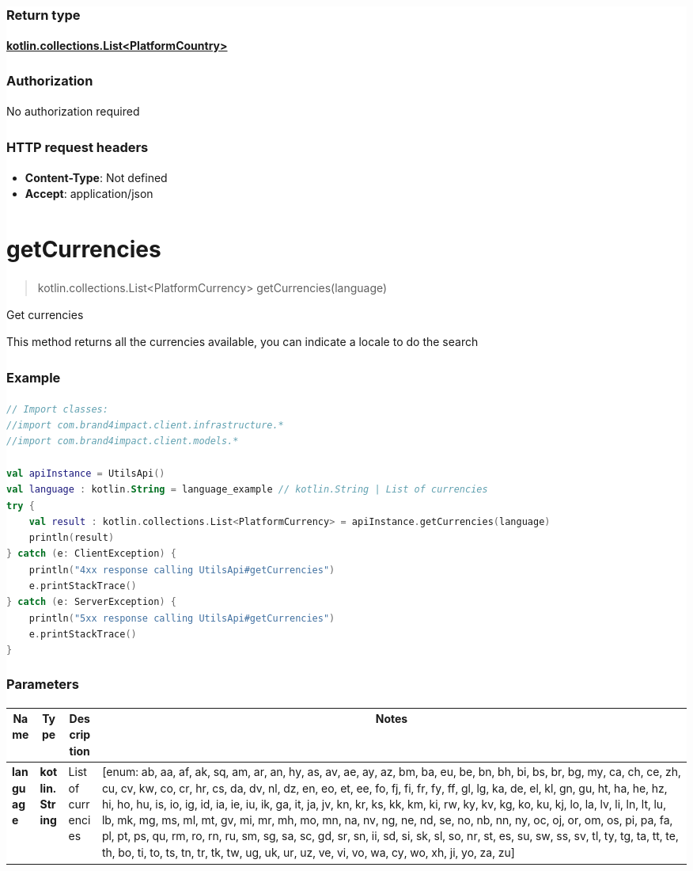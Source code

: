 ### Return type

[**kotlin.collections.List&lt;PlatformCountry&gt;**](PlatformCountry.md)

### Authorization

No authorization required

### HTTP request headers

 - **Content-Type**: Not defined
 - **Accept**: application/json

<a name="getCurrencies"></a>
# **getCurrencies**
> kotlin.collections.List&lt;PlatformCurrency&gt; getCurrencies(language)

Get currencies

This method returns all the currencies available, you can indicate a locale to do the search

### Example
```kotlin
// Import classes:
//import com.brand4impact.client.infrastructure.*
//import com.brand4impact.client.models.*

val apiInstance = UtilsApi()
val language : kotlin.String = language_example // kotlin.String | List of currencies
try {
    val result : kotlin.collections.List<PlatformCurrency> = apiInstance.getCurrencies(language)
    println(result)
} catch (e: ClientException) {
    println("4xx response calling UtilsApi#getCurrencies")
    e.printStackTrace()
} catch (e: ServerException) {
    println("5xx response calling UtilsApi#getCurrencies")
    e.printStackTrace()
}
```

### Parameters

Name | Type | Description  | Notes
------------- | ------------- | ------------- | -------------
 **language** | **kotlin.String**| List of currencies | [enum: ab, aa, af, ak, sq, am, ar, an, hy, as, av, ae, ay, az, bm, ba, eu, be, bn, bh, bi, bs, br, bg, my, ca, ch, ce, zh, cu, cv, kw, co, cr, hr, cs, da, dv, nl, dz, en, eo, et, ee, fo, fj, fi, fr, fy, ff, gl, lg, ka, de, el, kl, gn, gu, ht, ha, he, hz, hi, ho, hu, is, io, ig, id, ia, ie, iu, ik, ga, it, ja, jv, kn, kr, ks, kk, km, ki, rw, ky, kv, kg, ko, ku, kj, lo, la, lv, li, ln, lt, lu, lb, mk, mg, ms, ml, mt, gv, mi, mr, mh, mo, mn, na, nv, ng, ne, nd, se, no, nb, nn, ny, oc, oj, or, om, os, pi, pa, fa, pl, pt, ps, qu, rm, ro, rn, ru, sm, sg, sa, sc, gd, sr, sn, ii, sd, si, sk, sl, so, nr, st, es, su, sw, ss, sv, tl, ty, tg, ta, tt, te, th, bo, ti, to, ts, tn, tr, tk, tw, ug, uk, ur, uz, ve, vi, vo, wa, cy, wo, xh, ji, yo, za, zu]
